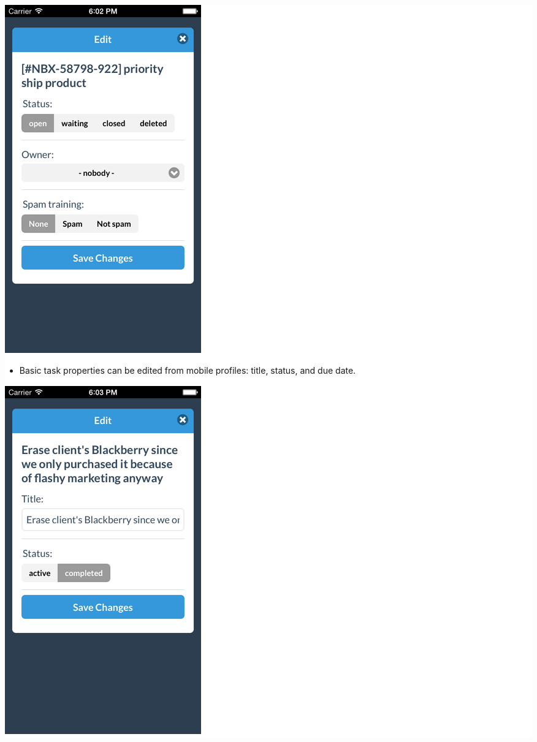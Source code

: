<img src="/assets/images/releases/6.5/650_mobile_ticket_profile_edit.png" class="screenshot">
</div>

* Basic task properties can be edited from mobile profiles: title, status, and due date.

<div class="cerb-screenshot">
<img src="/assets/images/releases/6.5/650_mobile_task_profile_edit.png" class="screenshot">